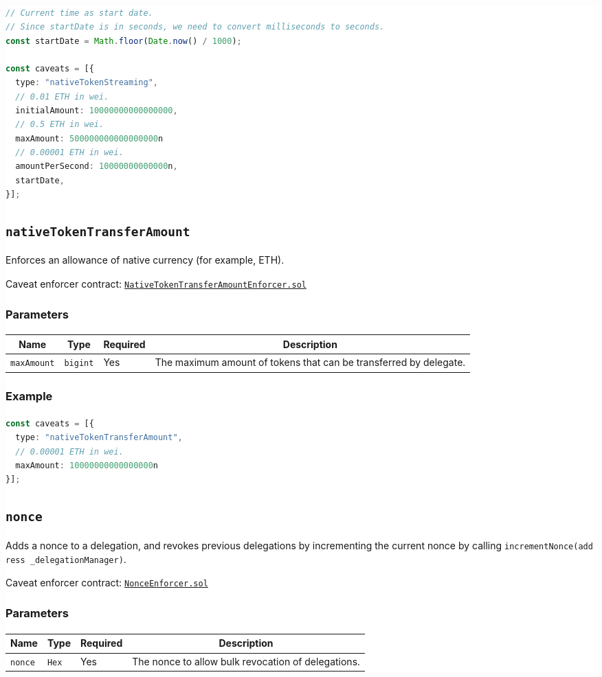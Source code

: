 ```typescript
// Current time as start date. 
// Since startDate is in seconds, we need to convert milliseconds to seconds.
const startDate = Math.floor(Date.now() / 1000);

const caveats = [{
  type: "nativeTokenStreaming",
  // 0.01 ETH in wei.
  initialAmount: 10000000000000000,
  // 0.5 ETH in wei.
  maxAmount: 500000000000000000n
  // 0.00001 ETH in wei.
  amountPerSecond: 10000000000000n,
  startDate,
}];
```

## `nativeTokenTransferAmount`

Enforces an allowance of native currency (for example, ETH).

Caveat enforcer contract: [`NativeTokenTransferAmountEnforcer.sol`](https://github.com/MetaMask/delegation-framework/blob/main/src/enforcers/NativeTokenTransferAmountEnforcer.sol)

### Parameters

| Name           | Type      | Required | Description                                                       |
| -------------- | --------- | -------- | ----------------------------------------------------------------- |
| `maxAmount`    | `bigint`  | Yes      | The maximum amount of tokens that can be transferred by delegate. |

### Example

```typescript
const caveats = [{
  type: "nativeTokenTransferAmount",
  // 0.00001 ETH in wei.
  maxAmount: 10000000000000000n
}];
```

## `nonce`

Adds a nonce to a delegation, and revokes previous delegations by incrementing the current nonce by calling `incrementNonce(address _delegationManager)`.

Caveat enforcer contract: [`NonceEnforcer.sol`](https://github.com/MetaMask/delegation-framework/blob/main/src/enforcers/NonceEnforcer.sol)

### Parameters

| Name           | Type      | Required | Description                                                       |
| -------------- | --------- | -------- | ----------------------------------------------------------------- |
| `nonce`        | `Hex`     | Yes      | The nonce to allow bulk revocation of delegations.                |
